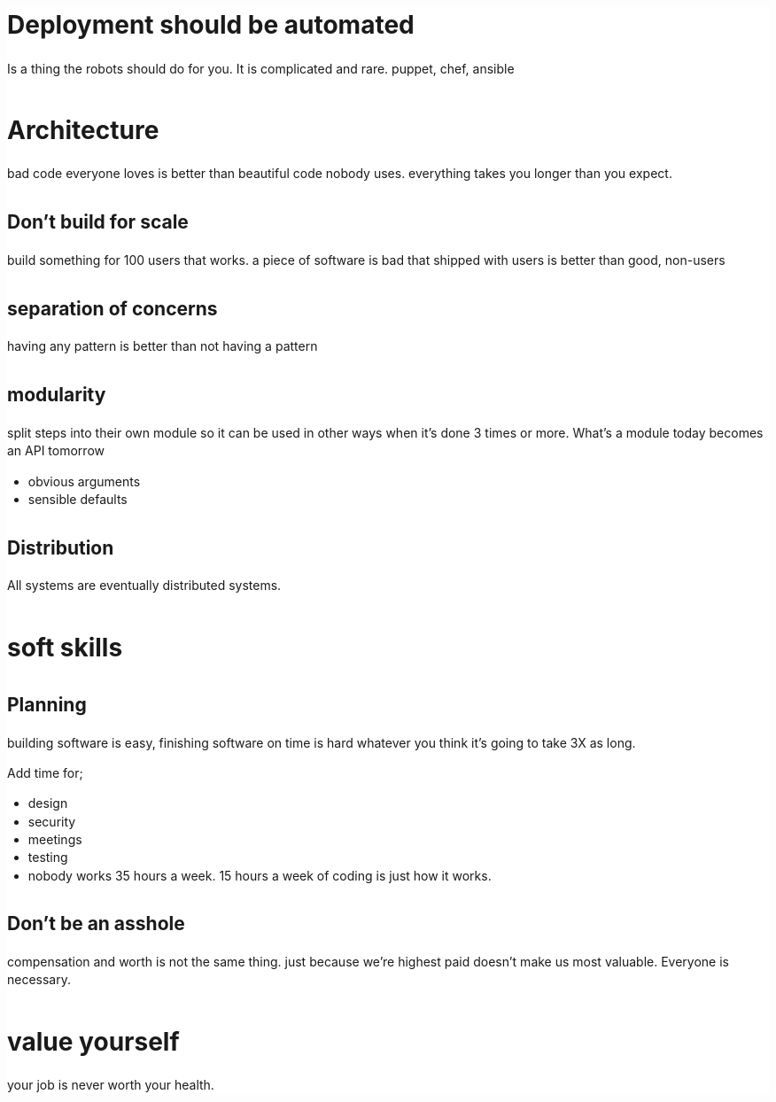 # Deployment should be automated
Is a thing the robots should do for you. It is complicated and rare. puppet, chef, ansible 

# Architecture
bad code everyone loves is better than beautiful code nobody uses. everything takes you longer than you expect. 

## Don’t build for scale
build something for 100 users that works. a piece of software is bad that shipped with users is better than good, non-users

## separation of concerns
having any pattern is better than not having a pattern

## modularity
split steps into their own module so it can be used in other ways when it’s done 3 times or more. What’s a module today becomes an API tomorrow

- obvious arguments
- sensible defaults

## Distribution
All systems are eventually distributed systems.

# soft skills

## Planning
building software is easy, finishing software on time is hard
whatever you think it’s going to take 3X as long.

Add time for;
- design
- security
- meetings
- testing
- nobody works 35 hours a week. 15 hours a week of coding is just how it works. 

## Don’t be an asshole
compensation and worth is not the same thing. just because we’re highest paid doesn’t make us most valuable. Everyone is necessary.

# value yourself
your job is never worth your health.
